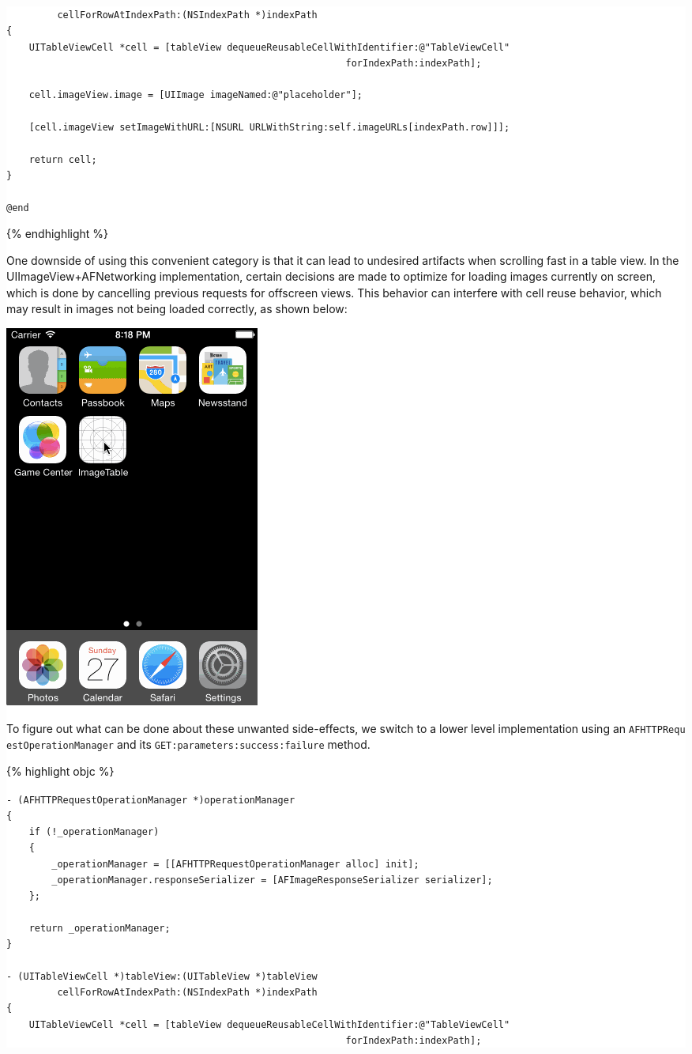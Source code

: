              cellForRowAtIndexPath:(NSIndexPath *)indexPath
    {
        UITableViewCell *cell = [tableView dequeueReusableCellWithIdentifier:@"TableViewCell"
                                                                forIndexPath:indexPath];
        
        cell.imageView.image = [UIImage imageNamed:@"placeholder"];
      
        [cell.imageView setImageWithURL:[NSURL URLWithString:self.imageURLs[indexPath.row]]];
        
        return cell;
    }

    @end

{% endhighlight %}

One downside of using this convenient category is that it can lead to undesired artifacts when scrolling fast in a table view. In the UIImageView+AFNetworking implementation, certain decisions are made to optimize for loading images currently on screen, which is done by cancelling previous requests for offscreen views. This behavior can interfere with cell reuse behavior, which may result in images not being loaded correctly, as shown below:

![Images are not loaded correctly](/images/2014042701.gif)

To figure out what can be done about these unwanted side-effects, we switch to a lower level implementation using an `AFHTTPRequestOperationManager` and its `GET:parameters:success:failure` method.

{% highlight objc %}

    - (AFHTTPRequestOperationManager *)operationManager
    {
        if (!_operationManager)
        {
            _operationManager = [[AFHTTPRequestOperationManager alloc] init];
            _operationManager.responseSerializer = [AFImageResponseSerializer serializer];
        };
        
        return _operationManager;
    }

    - (UITableViewCell *)tableView:(UITableView *)tableView
             cellForRowAtIndexPath:(NSIndexPath *)indexPath
    {
        UITableViewCell *cell = [tableView dequeueReusableCellWithIdentifier:@"TableViewCell"
                                                                forIndexPath:indexPath];